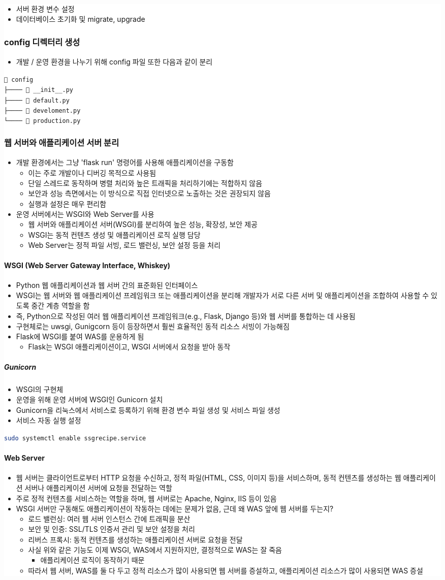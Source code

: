- 서버 환경 변수 설정
- 데이터베이스 초기화 및 migrate, upgrade

### config 디렉터리 생성

- 개발 / 운영 환경을 나누기 위해 config 파일 또한 다음과 같이 분리

```
📁 config
├──── 📄 __init__.py
├──── 📄 default.py
├──── 📄 develoment.py
└──── 📄 production.py
```

### 웹 서버와 애플리케이션 서버 분리

- 개발 환경에서는 그냥 'flask run' 명령어를 사용해 애플리케이션을 구동함
	- 이는 주로 개발이나 디버깅 목적으로 사용됨
	- 단일 스레드로 동작하며 병렬 처리와 높은 트래픽을 처리하기에는 적합하지 않음
	- 보안과 성능 측면에서는 이 방식으로 직접 인터넷으로 노출하는 것은 권장되지 않음
	- 실행과 설정은 매우 편리함
- 운영 서버에서는 WSGI와 Web Server를 사용
	- 웹 서버와 애플리케이션 서버(WSGI)를 분리하여 높은 성능, 확장성, 보안 제공
	- WSGI는 동적 컨텐츠 생성 및 애플리케이션 로직 실행 담당
	- Web Server는 정적 파일 서빙, 로드 밸런싱, 보안 설정 등을 처리

#### WSGI (Web Server Gateway Interface, Whiskey)

- Python 웹 애플리케이션과 웹 서버 간의 표준화된 인터페이스
- WSGI는 웹 서버와 웹 애플리케이션 프레임워크 또는 애플리케이션을 분리해 개발자가 서로 다른 서버 및 애플리케이션을 조합하여 사용할 수 있도록 중간 계층 역할을 함
- 즉, Python으로 작성된 여러 웹 애플리케이션 프레임워크(e.g., Flask, Django 등)와 웹 서버를 통합하는 데 사용됨
- 구현체로는 uwsgi, Gunigcorn 등이 등장하면서 훨씬 효율적인 동적 리소스 서빙이 가능해짐
- Flask에 WSGI를 붙여 WAS를 운용하게 됨
	- Flask는 WSGI 애플리케이션이고, WSGI 서버에서 요청을 받아 동작

##### Gunicorn

- WSGI의 구현체
- 운영을 위해 운영 서버에 WSGI인 Gunicorn 설치
- Gunicorn을 리눅스에서 서비스로 등록하기 위해 환경 변수 파일 생성 및 서비스 파일 생성
- 서비스 자동 실행 설정

```bash
sudo systemctl enable ssgrecipe.service
```

#### Web Server

- 웹 서버는 클라이언트로부터 HTTP 요청을 수신하고, 정적 파일(HTML, CSS, 이미지 등)을 서비스하며, 동적 컨텐츠를 생성하는 웹 애플리케이션 서버나 애플리케이션 서버에 요청을 전달하는 역할
- 주로 정적 컨텐츠를 서비스하는 역할을 하며, 웹 서버로는 Apache, Nginx, IIS 등이 있음
- WSGI 서버만 구동해도 애플리케이션이 작동하는 데에는 문제가 없음, 근데 왜 WAS 앞에 웹 서버를 두는지?
	- 로드 밸런싱: 여러 웹 서버 인스턴스 간에 트래픽을 분산
	- 보안 및 인증: SSL/TLS 인증서 관리 및 보안 설정을 처리
	- 리버스 프록시: 동적 컨텐츠를 생성하는 애플리케이션 서버로 요청을 전달
	- 사실 위와 같은 기능도 이제 WSGI, WAS에서 지원하지만, 결정적으로 WAS는 잘 죽음
		- 애플리케이션 로직이 동작하기 때문
	- 따라서 웹 서버, WAS를 둘 다 두고 정적 리소스가 많이 사용되면 웹 서버를 증설하고, 애플리케이션 리소스가 많이 사용되면 WAS 증설
